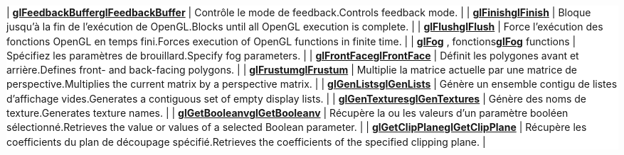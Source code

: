 | [<span data-ttu-id="d23dc-204">**glFeedbackBuffer**</span><span class="sxs-lookup"><span data-stu-id="d23dc-204">**glFeedbackBuffer**</span></span>](glfeedbackbuffer.md)                                                                                                   | <span data-ttu-id="d23dc-205">Contrôle le mode de feedback.</span><span class="sxs-lookup"><span data-stu-id="d23dc-205">Controls feedback mode.</span></span>                                                                                               |
| [<span data-ttu-id="d23dc-206">**glFinish**</span><span class="sxs-lookup"><span data-stu-id="d23dc-206">**glFinish**</span></span>](glfinish.md)                                                                                                                   | <span data-ttu-id="d23dc-207">Bloque jusqu’à la fin de l’exécution de OpenGL.</span><span class="sxs-lookup"><span data-stu-id="d23dc-207">Blocks until all OpenGL execution is complete.</span></span>                                                                        |
| [<span data-ttu-id="d23dc-208">**glFlush**</span><span class="sxs-lookup"><span data-stu-id="d23dc-208">**glFlush**</span></span>](glflush.md)                                                                                                                     | <span data-ttu-id="d23dc-209">Force l’exécution des fonctions OpenGL en temps fini.</span><span class="sxs-lookup"><span data-stu-id="d23dc-209">Forces execution of OpenGL functions in finite time.</span></span>                                                                  |
| <span data-ttu-id="d23dc-210">[**glFog**](glfog.md) , fonctions</span><span class="sxs-lookup"><span data-stu-id="d23dc-210">[**glFog**](glfog.md) functions</span></span>                                                                                                               | <span data-ttu-id="d23dc-211">Spécifiez les paramètres de brouillard.</span><span class="sxs-lookup"><span data-stu-id="d23dc-211">Specify fog parameters.</span></span>                                                                                               |
| [<span data-ttu-id="d23dc-212">**glFrontFace**</span><span class="sxs-lookup"><span data-stu-id="d23dc-212">**glFrontFace**</span></span>](glfrontface.md)                                                                                                             | <span data-ttu-id="d23dc-213">Définit les polygones avant et arrière.</span><span class="sxs-lookup"><span data-stu-id="d23dc-213">Defines front- and back-facing polygons.</span></span>                                                                              |
| [<span data-ttu-id="d23dc-214">**glFrustum**</span><span class="sxs-lookup"><span data-stu-id="d23dc-214">**glFrustum**</span></span>](glfrustum.md)                                                                                                                 | <span data-ttu-id="d23dc-215">Multiplie la matrice actuelle par une matrice de perspective.</span><span class="sxs-lookup"><span data-stu-id="d23dc-215">Multiplies the current matrix by a perspective matrix.</span></span>                                                                |
| [<span data-ttu-id="d23dc-216">**glGenLists**</span><span class="sxs-lookup"><span data-stu-id="d23dc-216">**glGenLists**</span></span>](glgenlists.md)                                                                                                               | <span data-ttu-id="d23dc-217">Génère un ensemble contigu de listes d’affichage vides.</span><span class="sxs-lookup"><span data-stu-id="d23dc-217">Generates a contiguous set of empty display lists.</span></span>                                                                    |
| [<span data-ttu-id="d23dc-218">**glGenTextures**</span><span class="sxs-lookup"><span data-stu-id="d23dc-218">**glGenTextures**</span></span>](glgentextures.md)                                                                                                         | <span data-ttu-id="d23dc-219">Génère des noms de texture.</span><span class="sxs-lookup"><span data-stu-id="d23dc-219">Generates texture names.</span></span>                                                                                              |
| [<span data-ttu-id="d23dc-220">**glGetBooleanv**</span><span class="sxs-lookup"><span data-stu-id="d23dc-220">**glGetBooleanv**</span></span>](glgetbooleanv.md)                                                                                                         | <span data-ttu-id="d23dc-221">Récupère la ou les valeurs d’un paramètre booléen sélectionné.</span><span class="sxs-lookup"><span data-stu-id="d23dc-221">Retrieves the value or values of a selected Boolean parameter.</span></span>                                                        |
| [<span data-ttu-id="d23dc-222">**glGetClipPlane**</span><span class="sxs-lookup"><span data-stu-id="d23dc-222">**glGetClipPlane**</span></span>](glgetclipplane.md)                                                                                                       | <span data-ttu-id="d23dc-223">Récupère les coefficients du plan de découpage spécifié.</span><span class="sxs-lookup"><span data-stu-id="d23dc-223">Retrieves the coefficients of the specified clipping plane.</span></span>                                                           |